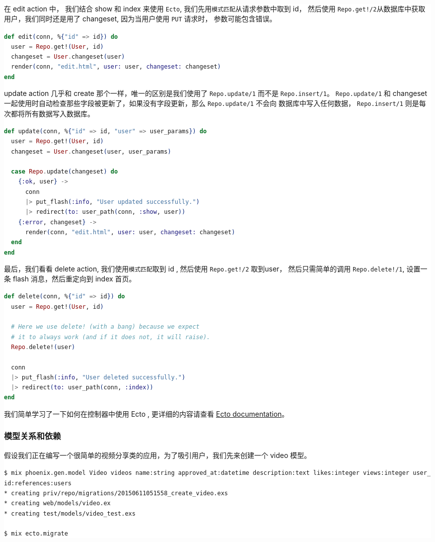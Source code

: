 在 edit action 中， 我们结合 show 和 index 来使用 `Ecto`, 我们先用`模式匹配`从请求参数中取到 id， 然后使用
`Repo.get!/2`从数据库中获取用户，我们同时还是用了 changeset, 因为当用户使用 `PUT` 请求时， 参数可能包含错误。

```elixir
def edit(conn, %{"id" => id}) do
  user = Repo.get!(User, id)
  changeset = User.changeset(user)
  render(conn, "edit.html", user: user, changeset: changeset)
end
```

update action 几乎和 create 那个一样，唯一的区别是我们使用了 `Repo.update/1` 而不是 `Repo.insert/1`。
`Repo.update/1` 和 changeset 一起使用时自动检查那些字段被更新了，如果没有字段更新，那么 `Repo.update/1` 不会向
数据库中写入任何数据， `Repo.insert/1` 则是每次都将所有数据写入数据库。

```elixir
def update(conn, %{"id" => id, "user" => user_params}) do
  user = Repo.get!(User, id)
  changeset = User.changeset(user, user_params)

  case Repo.update(changeset) do
    {:ok, user} ->
      conn
      |> put_flash(:info, "User updated successfully.")
      |> redirect(to: user_path(conn, :show, user))
    {:error, changeset} ->
      render(conn, "edit.html", user: user, changeset: changeset)
  end
end
```

最后，我们看看 delete action, 我们使用`模式匹配`取到 id , 然后使用 `Repo.get!/2` 取到user， 然后只需简单的调用
`Repo.delete!/1`, 设置一条 flash 消息，然后重定向到 index 首页。

```elixir
def delete(conn, %{"id" => id}) do
  user = Repo.get!(User, id)

  # Here we use delete! (with a bang) because we expect
  # it to always work (and if it does not, it will raise).
  Repo.delete!(user)

  conn
  |> put_flash(:info, "User deleted successfully.")
  |> redirect(to: user_path(conn, :index))
end
```

我们简单学习了一下如何在控制器中使用 Ecto , 更详细的内容请查看 [Ecto documentation](http://hexdocs.pm/ecto/)。

### 模型关系和依赖

假设我们正在编写一个很简单的视频分享类的应用，为了吸引用户，我们先来创建一个 video 模型。

```console
$ mix phoenix.gen.model Video videos name:string approved_at:datetime description:text likes:integer views:integer user_id:references:users
* creating priv/repo/migrations/20150611051558_create_video.exs
* creating web/models/video.ex
* creating test/models/video_test.exs

$ mix ecto.migrate
```
